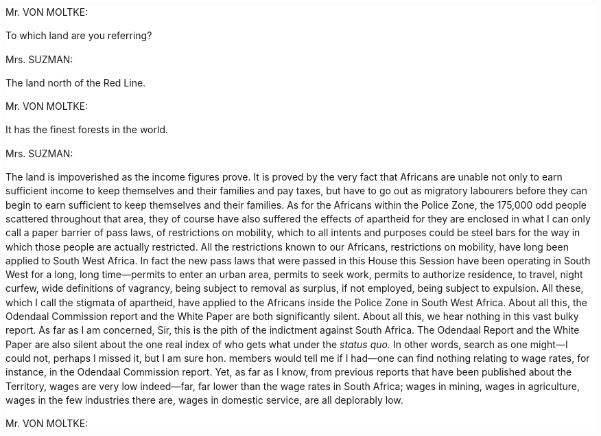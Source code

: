 </speech>

<speech by="#von_moltke">

<from>Mr. <person refersTo="hansard_za">VON MOLTKE</person>:</from>

<p>To which land are you referring?</p>

</speech>

<speech by="#suzman">

<from>Mrs. <person refersTo="hansard_za">SUZMAN</person>:</from>

<p>The land north of the Red Line.</p>

</speech>

<speech by="#von_moltke">

<from>Mr. <person refersTo="hansard_za">VON MOLTKE</person>:</from>

<p>It has the finest forests in the world.</p>

</speech>

<speech by="#suzman">

<from>Mrs. <person refersTo="hansard_za">SUZMAN</person>:</from>

<p>The land is impoverished as the income figures prove. It is proved by the very fact that Africans are unable not only to earn sufficient income to keep themselves and their families and pay taxes, but have to go out as migratory labourers before they can begin to earn sufficient to keep themselves and their families. As for the Africans within the Police Zone, the 175,000 odd people scattered throughout that area, they of <span class="col_5545-5546" refersTo="page_106"/>course have also suffered the effects of apartheid for they are enclosed in what I can only call a paper barrier of pass laws, of restrictions on mobility, which to all intents and purposes could be steel bars for the way in which those people are actually restricted. All the restrictions known to our Africans, restrictions on mobility, have long been applied to South West Africa. In fact the new pass laws that were passed in this House this Session have been operating in South West for a long, long time&#x2014;permits to enter an urban area, permits to seek work, permits to authorize residence, to travel, night curfew, wide definitions of vagrancy, being subject to removal as surplus, if not employed, being subject to expulsion. All these, which I call the stigmata of apartheid, have applied to the Africans inside the Police Zone in South West Africa. About all this, the Odendaal Commission report and the White Paper are both significantly silent. About all this, we hear nothing in this vast bulky report. As far as I am concerned, Sir, this is the pith of the indictment against South Africa. The Odendaal Report and the White Paper are also silent about the one real index of who gets what under the <i>status quo.</i> In other words, search as one might&#x2014;I could not, perhaps I missed it, but I am sure hon. members would tell me if I had&#x2014;one can find nothing relating to wage rates, for instance, in the Odendaal Commission report. Yet, as far as I know, from previous reports that have been published about the Territory, wages are very low indeed&#x2014;far, far lower than the wage rates in South Africa; wages in mining, wages in agriculture, wages in the few industries there are, wages in domestic service, are all deplorably low.</p>

</speech>

<speech by="#von_moltke">

<from>Mr. <person refersTo="hansard_za">VON MOLTKE</person>:</from>
